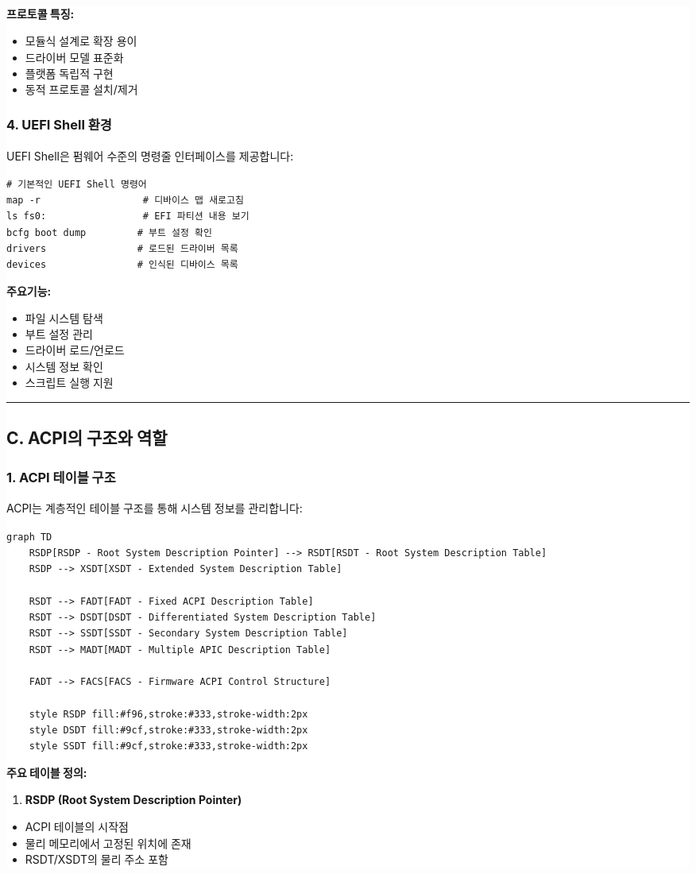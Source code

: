 **프로토콜 특징:**
- 모듈식 설계로 확장 용이
- 드라이버 모델 표준화
- 플랫폼 독립적 구현
- 동적 프로토콜 설치/제거

### 4. UEFI Shell 환경

UEFI Shell은 펌웨어 수준의 명령줄 인터페이스를 제공합니다:

```shell
# 기본적인 UEFI Shell 명령어
map -r                  # 디바이스 맵 새로고침
ls fs0:                 # EFI 파티션 내용 보기
bcfg boot dump         # 부트 설정 확인
drivers                # 로드된 드라이버 목록
devices                # 인식된 디바이스 목록
```

**주요기능:**
- 파일 시스템 탐색
- 부트 설정 관리
- 드라이버 로드/언로드
- 시스템 정보 확인
- 스크립트 실행 지원

---

## C. ACPI의 구조와 역할

### 1. ACPI 테이블 구조

ACPI는 계층적인 테이블 구조를 통해 시스템 정보를 관리합니다:
```mermaid
graph TD
    RSDP[RSDP - Root System Description Pointer] --> RSDT[RSDT - Root System Description Table]
    RSDP --> XSDT[XSDT - Extended System Description Table]
    
    RSDT --> FADT[FADT - Fixed ACPI Description Table]
    RSDT --> DSDT[DSDT - Differentiated System Description Table]
    RSDT --> SSDT[SSDT - Secondary System Description Table]
    RSDT --> MADT[MADT - Multiple APIC Description Table]
    
    FADT --> FACS[FACS - Firmware ACPI Control Structure]
    
    style RSDP fill:#f96,stroke:#333,stroke-width:2px
    style DSDT fill:#9cf,stroke:#333,stroke-width:2px
    style SSDT fill:#9cf,stroke:#333,stroke-width:2px
```

**주요 테이블 정의:**

1. **RSDP (Root System Description Pointer)**
  - ACPI 테이블의 시작점
  - 물리 메모리에서 고정된 위치에 존재
  - RSDT/XSDT의 물리 주소 포함
